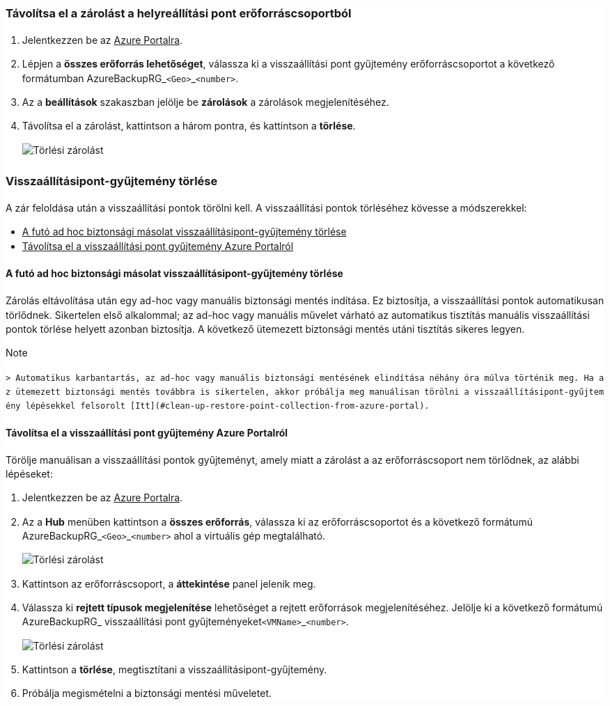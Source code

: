 ### <a name="remove_lock_from_the_recovery_point_resource_group"></a>Távolítsa el a zárolást a helyreállítási pont erőforráscsoportból
1. Jelentkezzen be az [Azure Portalra](http://portal.azure.com/).
2. Lépjen a **összes erőforrás lehetőséget**, válassza ki a visszaállítási pont gyűjtemény erőforráscsoportot a következő formátumban AzureBackupRG_`<Geo>`_`<number>`.
3. Az a **beállítások** szakaszban jelölje be **zárolások** a zárolások megjelenítéséhez.
4. Távolítsa el a zárolást, kattintson a három pontra, és kattintson a **törlése**.

    ![Törlési zárolást ](./media/backup-azure-arm-vms-prepare/delete-lock.png)

### <a name="clean_up_restore_point_collection"></a> Visszaállításipont-gyűjtemény törlése
A zár feloldása után a visszaállítási pontok törölni kell. A visszaállítási pontok törléséhez kövesse a módszerekkel:<br>
* [A futó ad hoc biztonsági másolat visszaállításipont-gyűjtemény törlése](#clean-up-restore-point-collection-by-running-ad-hoc-backup)<br>
* [Távolítsa el a visszaállítási pont gyűjtemény Azure Portalról](#clean-up-restore-point-collection-from-azure-portal)<br>

#### <a name="clean-up-restore-point-collection-by-running-ad-hoc-backup"></a>A futó ad hoc biztonsági másolat visszaállításipont-gyűjtemény törlése
Zárolás eltávolítása után egy ad-hoc vagy manuális biztonsági mentés indítása. Ez biztosítja, a visszaállítási pontok automatikusan törlődnek. Sikertelen első alkalommal; az ad-hoc vagy manuális művelet várható az automatikus tisztítás manuális visszaállítási pontok törlése helyett azonban biztosítja. A következő ütemezett biztonsági mentés utáni tisztítás sikeres legyen.

> [!NOTE]
    > Automatikus karbantartás, az ad-hoc vagy manuális biztonsági mentésének elindítása néhány óra múlva történik meg. Ha az ütemezett biztonsági mentés továbbra is sikertelen, akkor próbálja meg manuálisan törölni a visszaállításipont-gyűjtemény lépésekkel felsorolt [Itt](#clean-up-restore-point-collection-from-azure-portal).

#### <a name="clean-up-restore-point-collection-from-azure-portal"></a>Távolítsa el a visszaállítási pont gyűjtemény Azure Portalról <br>

Törölje manuálisan a visszaállítási pontok gyűjteményt, amely miatt a zárolást a az erőforráscsoport nem törlődnek, az alábbi lépéseket:
1. Jelentkezzen be az [Azure Portalra](http://portal.azure.com/).
2. Az a **Hub** menüben kattintson a **összes erőforrás**, válassza ki az erőforráscsoportot és a következő formátumú AzureBackupRG_`<Geo>`_`<number>` ahol a virtuális gép megtalálható.

    ![Törlési zárolást ](./media/backup-azure-arm-vms-prepare/resource-group.png)

3. Kattintson az erőforráscsoport, a **áttekintése** panel jelenik meg.
4. Válassza ki **rejtett típusok megjelenítése** lehetőséget a rejtett erőforrások megjelenítéséhez. Jelölje ki a következő formátumú AzureBackupRG_ visszaállítási pont gyűjteményeket`<VMName>`_`<number>`.

    ![Törlési zárolást ](./media/backup-azure-arm-vms-prepare/restore-point-collection.png)

5. Kattintson a **törlése**, megtisztítani a visszaállításipont-gyűjtemény.
6. Próbálja megismételni a biztonsági mentési műveletet.
